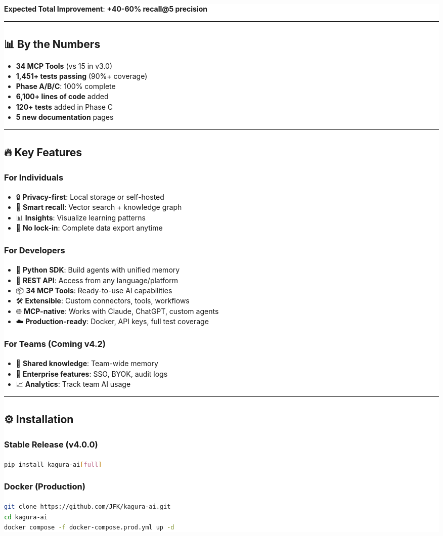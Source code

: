 **Expected Total Improvement**: **+40-60% recall@5 precision**

---

## 📊 By the Numbers

- **34 MCP Tools** (vs 15 in v3.0)
- **1,451+ tests passing** (90%+ coverage)
- **Phase A/B/C**: 100% complete
- **6,100+ lines of code** added
- **120+ tests** added in Phase C
- **5 new documentation** pages

---

## 🔥 Key Features

### For Individuals
- 🔒 **Privacy-first**: Local storage or self-hosted
- 🧠 **Smart recall**: Vector search + knowledge graph
- 📊 **Insights**: Visualize learning patterns
- 🚫 **No lock-in**: Complete data export anytime

### For Developers
- 🐍 **Python SDK**: Build agents with unified memory
- 🔌 **REST API**: Access from any language/platform
- 📦 **34 MCP Tools**: Ready-to-use AI capabilities
- 🛠️ **Extensible**: Custom connectors, tools, workflows
- 🌐 **MCP-native**: Works with Claude, ChatGPT, custom agents
- ☁️ **Production-ready**: Docker, API keys, full test coverage

### For Teams (Coming v4.2)
- 👥 **Shared knowledge**: Team-wide memory
- 🔐 **Enterprise features**: SSO, BYOK, audit logs
- 📈 **Analytics**: Track team AI usage

---

## ⚙️ Installation

### Stable Release (v4.0.0)

```bash
pip install kagura-ai[full]
```

### Docker (Production)

```bash
git clone https://github.com/JFK/kagura-ai.git
cd kagura-ai
docker compose -f docker-compose.prod.yml up -d
```
